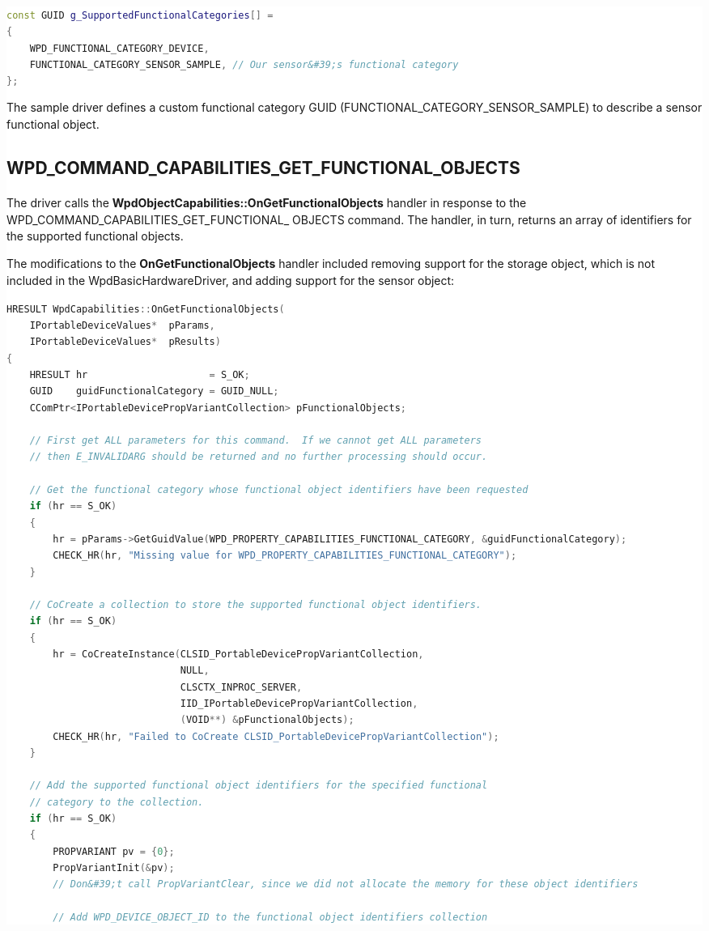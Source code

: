 ```cpp
const GUID g_SupportedFunctionalCategories[] =
{
    WPD_FUNCTIONAL_CATEGORY_DEVICE,
    FUNCTIONAL_CATEGORY_SENSOR_SAMPLE, // Our sensor&#39;s functional category  
};
```

The sample driver defines a custom functional category GUID (FUNCTIONAL\_CATEGORY\_SENSOR\_SAMPLE) to describe a sensor functional object.

## <span id="WPD_COMMAND_CAPABILITIES_GET_FUNCTIONAL_OBJECTS"></span><span id="wpd_command_capabilities_get_functional_objects"></span>WPD\_COMMAND\_CAPABILITIES\_GET\_FUNCTIONAL\_OBJECTS


The driver calls the **WpdObjectCapabilities::OnGetFunctionalObjects** handler in response to the WPD\_COMMAND\_CAPABILITIES\_GET\_FUNCTIONAL\_ OBJECTS command. The handler, in turn, returns an array of identifiers for the supported functional objects.

The modifications to the **OnGetFunctionalObjects** handler included removing support for the storage object, which is not included in the WpdBasicHardwareDriver, and adding support for the sensor object:

```cpp
HRESULT WpdCapabilities::OnGetFunctionalObjects(
    IPortableDeviceValues*  pParams,
    IPortableDeviceValues*  pResults)
{
    HRESULT hr                     = S_OK;
    GUID    guidFunctionalCategory = GUID_NULL;
    CComPtr<IPortableDevicePropVariantCollection> pFunctionalObjects;

    // First get ALL parameters for this command.  If we cannot get ALL parameters
    // then E_INVALIDARG should be returned and no further processing should occur.

    // Get the functional category whose functional object identifiers have been requested
    if (hr == S_OK)
    {
        hr = pParams->GetGuidValue(WPD_PROPERTY_CAPABILITIES_FUNCTIONAL_CATEGORY, &guidFunctionalCategory);
        CHECK_HR(hr, "Missing value for WPD_PROPERTY_CAPABILITIES_FUNCTIONAL_CATEGORY");
    }

    // CoCreate a collection to store the supported functional object identifiers.
    if (hr == S_OK)
    {
        hr = CoCreateInstance(CLSID_PortableDevicePropVariantCollection,
                              NULL,
                              CLSCTX_INPROC_SERVER,
                              IID_IPortableDevicePropVariantCollection,
                              (VOID**) &pFunctionalObjects);
        CHECK_HR(hr, "Failed to CoCreate CLSID_PortableDevicePropVariantCollection");
    }

    // Add the supported functional object identifiers for the specified functional
    // category to the collection.
    if (hr == S_OK)
    {
        PROPVARIANT pv = {0};
        PropVariantInit(&pv);
        // Don&#39;t call PropVariantClear, since we did not allocate the memory for these object identifiers

        // Add WPD_DEVICE_OBJECT_ID to the functional object identifiers collection
```